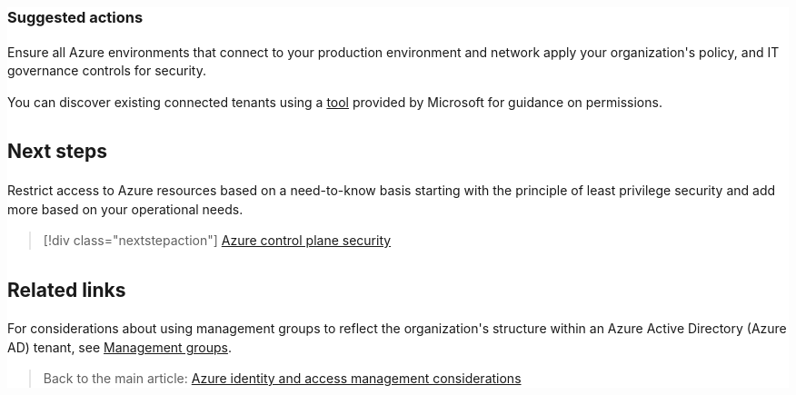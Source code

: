 ### Suggested actions

Ensure all Azure environments that connect to your production environment and network apply your organization's policy, and IT governance controls for security.

You can discover existing connected tenants using a
[tool](/azure/role-based-access-control/elevate-access-global-admin?toc=%252fazure%252factive-directory%252fprivileged-identity-management%252ftoc.json) provided by Microsoft for guidance on permissions.

## Next steps

Restrict access to Azure resources based on a need-to-know basis starting with the principle of least privilege security and add more based on your operational needs.

> [!div class="nextstepaction"]
> [Azure control plane security](design-identity-control-plane.md)

## Related links

For considerations about using management groups to reflect the organization's structure within an Azure Active Directory (Azure AD) tenant, see [Management groups](/azure/cloud-adoption-framework/ready/landing-zone/design-area/resource-org-management-groups).

> Back to the main article: [Azure identity and access management considerations](design-identity.md)
